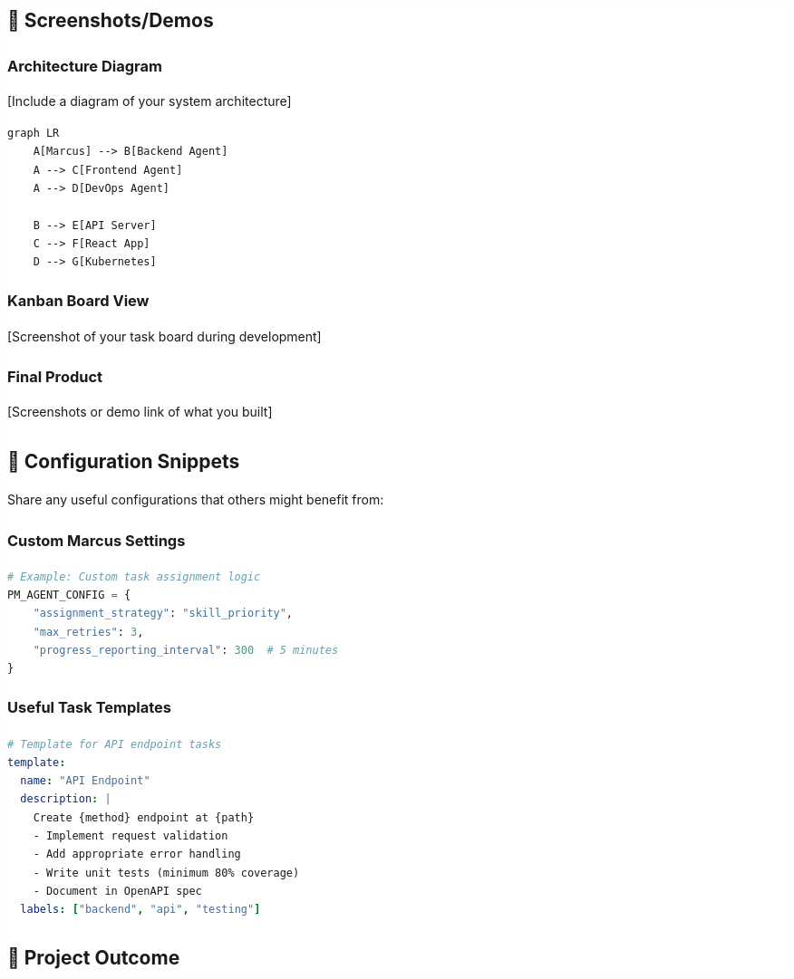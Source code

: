## 📸 Screenshots/Demos

### Architecture Diagram
[Include a diagram of your system architecture]

```mermaid
graph LR
    A[Marcus] --> B[Backend Agent]
    A --> C[Frontend Agent]
    A --> D[DevOps Agent]
    
    B --> E[API Server]
    C --> F[React App]
    D --> G[Kubernetes]
```

### Kanban Board View
[Screenshot of your task board during development]

### Final Product
[Screenshots or demo link of what you built]

## 🔧 Configuration Snippets

Share any useful configurations that others might benefit from:

### Custom Marcus Settings
```python
# Example: Custom task assignment logic
PM_AGENT_CONFIG = {
    "assignment_strategy": "skill_priority",
    "max_retries": 3,
    "progress_reporting_interval": 300  # 5 minutes
}
```

### Useful Task Templates
```yaml
# Template for API endpoint tasks
template:
  name: "API Endpoint"
  description: |
    Create {method} endpoint at {path}
    - Implement request validation
    - Add appropriate error handling
    - Write unit tests (minimum 80% coverage)
    - Document in OpenAPI spec
  labels: ["backend", "api", "testing"]
```

## 🎉 Project Outcome
